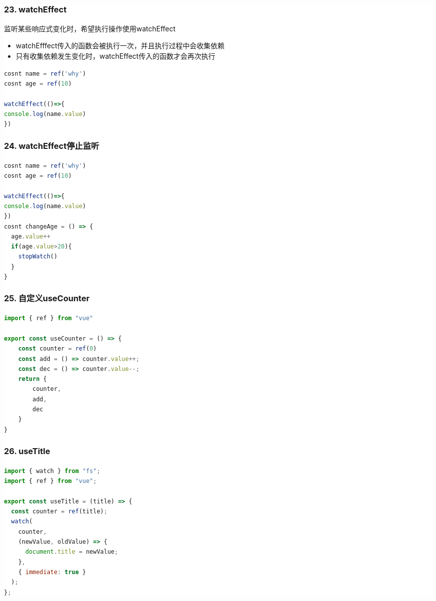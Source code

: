 ### 23. watchEffect

监听某些响应式变化时，希望执行操作使用watchEffect

- watchEfffect传入的函数会被执行一次，并且执行过程中会收集依赖
- 只有收集依赖发生变化时，watchEffect传入的函数才会再次执行

```javascript
cosnt name = ref('why')
cosnt age = ref(10)

watchEffect(()=>{
console.log(name.value)
})
```

### 24. watchEffect停止监听

```javascript
cosnt name = ref('why')
cosnt age = ref(10)

watchEffect(()=>{
console.log(name.value)
})
cosnt changeAge = () => {
  age.value++
  if(age.value>20){
    stopWatch()
  }
}
```

### 25. 自定义useCounter

```javascript
import { ref } from "vue"

export const useCounter = () => {
    const counter = ref(0)
    const add = () => counter.value++;
    const dec = () => counter.value--;
    return {
        counter,
        add,
        dec
    }
}
```

### 26. useTitle

```javascript
import { watch } from "fs";
import { ref } from "vue";

export const useTitle = (title) => {
  const counter = ref(title);
  watch(
    counter,
    (newValue, oldValue) => {
      document.title = newValue;
    },
    { immediate: true }
  );
};
```